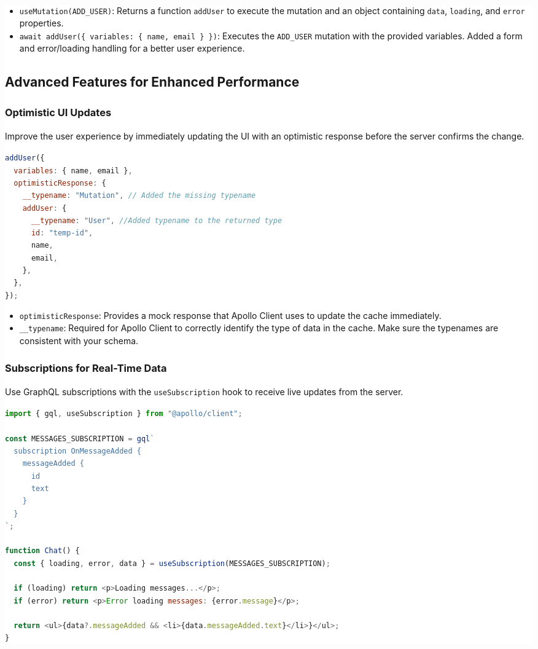 - `useMutation(ADD_USER)`: Returns a function `addUser` to execute the mutation and an object containing `data`, `loading`, and `error` properties.
- `await addUser({ variables: { name, email } })`: Executes the `ADD_USER` mutation with the provided variables. Added a form and error/loading handling for a better user experience.

## Advanced Features for Enhanced Performance

### Optimistic UI Updates

Improve the user experience by immediately updating the UI with an optimistic response before the server confirms the change.

```javascript
addUser({
  variables: { name, email },
  optimisticResponse: {
    __typename: "Mutation", // Added the missing typename
    addUser: {
      __typename: "User", //Added typename to the returned type
      id: "temp-id",
      name,
      email,
    },
  },
});
```

- `optimisticResponse`: Provides a mock response that Apollo Client uses to update the cache immediately.
- `__typename`: Required for Apollo Client to correctly identify the type of data in the cache. Make sure the typenames are consistent with your schema.

### Subscriptions for Real-Time Data

Use GraphQL subscriptions with the `useSubscription` hook to receive live updates from the server.

```javascript
import { gql, useSubscription } from "@apollo/client";

const MESSAGES_SUBSCRIPTION = gql`
  subscription OnMessageAdded {
    messageAdded {
      id
      text
    }
  }
`;

function Chat() {
  const { loading, error, data } = useSubscription(MESSAGES_SUBSCRIPTION);

  if (loading) return <p>Loading messages...</p>;
  if (error) return <p>Error loading messages: {error.message}</p>;

  return <ul>{data?.messageAdded && <li>{data.messageAdded.text}</li>}</ul>;
}
```
